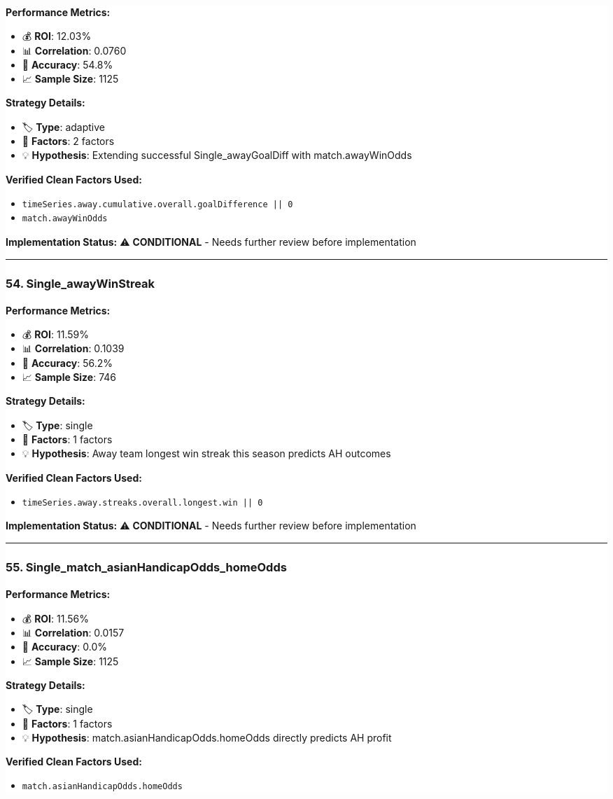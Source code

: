 **Performance Metrics:**
- 💰 **ROI**: 12.03%
- 📊 **Correlation**: 0.0760
- 🎯 **Accuracy**: 54.8%
- 📈 **Sample Size**: 1125

**Strategy Details:**
- 🏷️ **Type**: adaptive
- 🧠 **Factors**: 2 factors
- 💡 **Hypothesis**: Extending successful Single_awayGoalDiff with match.awayWinOdds

**Verified Clean Factors Used:**
  - `timeSeries.away.cumulative.overall.goalDifference || 0`
  - `match.awayWinOdds`

**Implementation Status:**
⚠️ **CONDITIONAL** - Needs further review before implementation

---

### 54. Single_awayWinStreak

**Performance Metrics:**
- 💰 **ROI**: 11.59%
- 📊 **Correlation**: 0.1039
- 🎯 **Accuracy**: 56.2%
- 📈 **Sample Size**: 746

**Strategy Details:**
- 🏷️ **Type**: single
- 🧠 **Factors**: 1 factors
- 💡 **Hypothesis**: Away team longest win streak this season predicts AH outcomes

**Verified Clean Factors Used:**
  - `timeSeries.away.streaks.overall.longest.win || 0`

**Implementation Status:**
⚠️ **CONDITIONAL** - Needs further review before implementation

---

### 55. Single_match_asianHandicapOdds_homeOdds

**Performance Metrics:**
- 💰 **ROI**: 11.56%
- 📊 **Correlation**: 0.0157
- 🎯 **Accuracy**: 0.0%
- 📈 **Sample Size**: 1125

**Strategy Details:**
- 🏷️ **Type**: single
- 🧠 **Factors**: 1 factors
- 💡 **Hypothesis**: match.asianHandicapOdds.homeOdds directly predicts AH profit

**Verified Clean Factors Used:**
  - `match.asianHandicapOdds.homeOdds`
